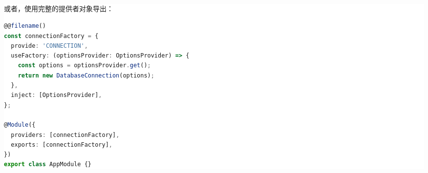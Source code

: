 或者，使用完整的提供者对象导出：

```typescript
@@filename()
const connectionFactory = {
  provide: 'CONNECTION',
  useFactory: (optionsProvider: OptionsProvider) => {
    const options = optionsProvider.get();
    return new DatabaseConnection(options);
  },
  inject: [OptionsProvider],
};

@Module({
  providers: [connectionFactory],
  exports: [connectionFactory],
})
export class AppModule {}
```
